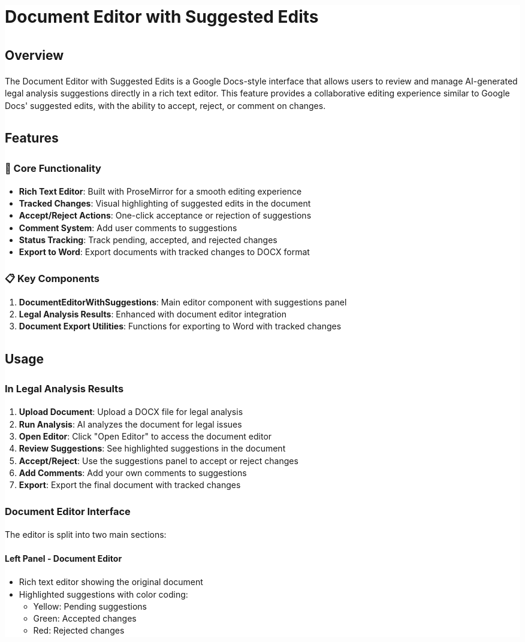 # Document Editor with Suggested Edits

## Overview

The Document Editor with Suggested Edits is a Google Docs-style interface that allows users to review and manage AI-generated legal analysis suggestions directly in a rich text editor. This feature provides a collaborative editing experience similar to Google Docs' suggested edits, with the ability to accept, reject, or comment on changes.

## Features

### 🎯 Core Functionality

- **Rich Text Editor**: Built with ProseMirror for a smooth editing experience
- **Tracked Changes**: Visual highlighting of suggested edits in the document
- **Accept/Reject Actions**: One-click acceptance or rejection of suggestions
- **Comment System**: Add user comments to suggestions
- **Status Tracking**: Track pending, accepted, and rejected changes
- **Export to Word**: Export documents with tracked changes to DOCX format

### 📋 Key Components

1. **DocumentEditorWithSuggestions**: Main editor component with suggestions panel
2. **Legal Analysis Results**: Enhanced with document editor integration
3. **Document Export Utilities**: Functions for exporting to Word with tracked changes

## Usage

### In Legal Analysis Results

1. **Upload Document**: Upload a DOCX file for legal analysis
2. **Run Analysis**: AI analyzes the document for legal issues
3. **Open Editor**: Click "Open Editor" to access the document editor
4. **Review Suggestions**: See highlighted suggestions in the document
5. **Accept/Reject**: Use the suggestions panel to accept or reject changes
6. **Add Comments**: Add your own comments to suggestions
7. **Export**: Export the final document with tracked changes

### Document Editor Interface

The editor is split into two main sections:

#### Left Panel - Document Editor

- Rich text editor showing the original document
- Highlighted suggestions with color coding:
  - Yellow: Pending suggestions
  - Green: Accepted changes
  - Red: Rejected changes
